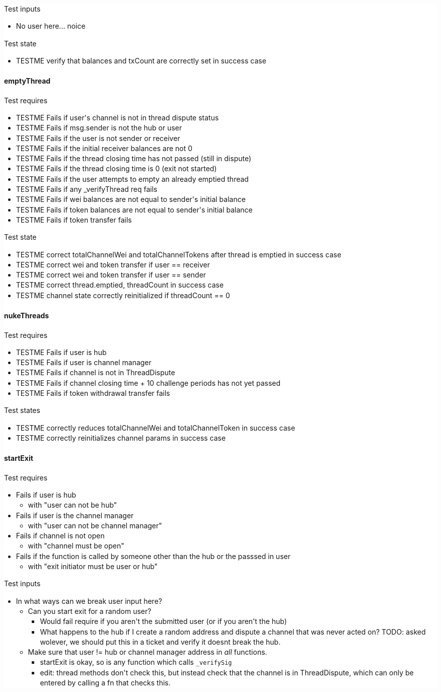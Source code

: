 Test inputs
- No user here... noice

Test state
- TESTME verify that balances and txCount are correctly set in success case

#### emptyThread

Test requires
- TESTME Fails if user's channel is not in thread dispute status
- TESTME Fails if msg.sender is not the hub or user
- TESTME Fails if the user is not sender or receiver
- TESTME Fails if the initial receiver balances are not 0
- TESTME Fails if the thread closing time has not passed (still in dispute)
- TESTME Fails if the thread closing time is 0 (exit not started)
- TESTME Fails if the user attempts to empty an already emptied thread
- TESTME Fails if any _verifyThread req fails
- TESTME Fails if wei balances are not equal to sender's initial balance
- TESTME Fails if token balances are not equal to sender's initial balance
- TESTME Fails if token transfer fails

Test state
- TESTME correct totalChannelWei and totalChannelTokens after thread is emptied in success case
- TESTME correct wei and token transfer if user == receiver
- TESTME correct wei and token transfer if user == sender
- TESTME correct thread.emptied, threadCount in success case
- TESTME channel state correctly reinitialized if threadCount == 0

#### nukeThreads

Test requires
- TESTME Fails if user is hub
- TESTME Fails if user is channel manager
- TESTME Fails if channel is not in ThreadDispute
- TESTME Fails if channel closing time + 10 challenge periods has not yet passed
- TESTME Fails if token withdrawal transfer fails

Test states
- TESTME correctly reduces totalChannelWei and totalChannelToken in success case
- TESTME correctly reinitializes channel params in success case

#### startExit

Test requires
- Fails if user is hub 
    - with "user can not be hub"
- Fails if user is the channel manager
    - with "user can not be channel manager"
- Fails if channel is not open
    - with "channel must be open"
- Fails if the function is called by someone other than the hub or the passsed in user
    - with "exit initiator must be user or hub"

Test inputs
- In what ways can we break user input here?
    - Can you start exit for a random user?
        - Would fail require if you aren't the submitted user (or if you aren't the hub)
        - What happens to the hub if I create a random address and dispute a channel that was never acted on? TODO: asked wolever, we should put this in a ticket and verify it doesnt break the hub.
    - Make sure that user != hub or channel manager address in _all_ functions.
        - startExit is okay, so is any function which calls `_verifySig`
        - edit: thread methods don't check this, but instead check that the channel is in ThreadDispute, which can only be entered by calling a fn that checks this.
